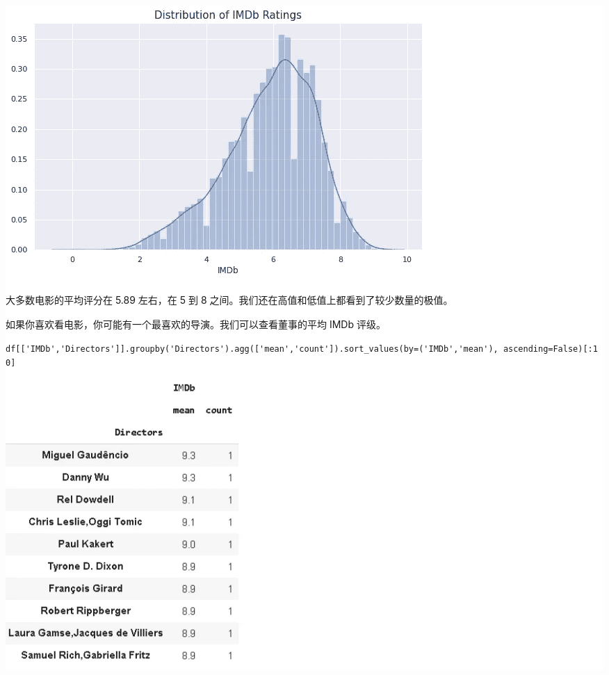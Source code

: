 ![](img/22e3af8ffc4a5abb9d7eb4982d251abc.png)

大多数电影的平均评分在 5.89 左右，在 5 到 8 之间。我们还在高值和低值上都看到了较少数量的极值。

如果你喜欢看电影，你可能有一个最喜欢的导演。我们可以查看董事的平均 IMDb 评级。

```
df[['IMDb','Directors']].groupby('Directors').agg(['mean','count']).sort_values(by=('IMDb','mean'), ascending=False)[:10]
```

![](img/0fd455be369167e605bae3dd7e2ed642.png)
